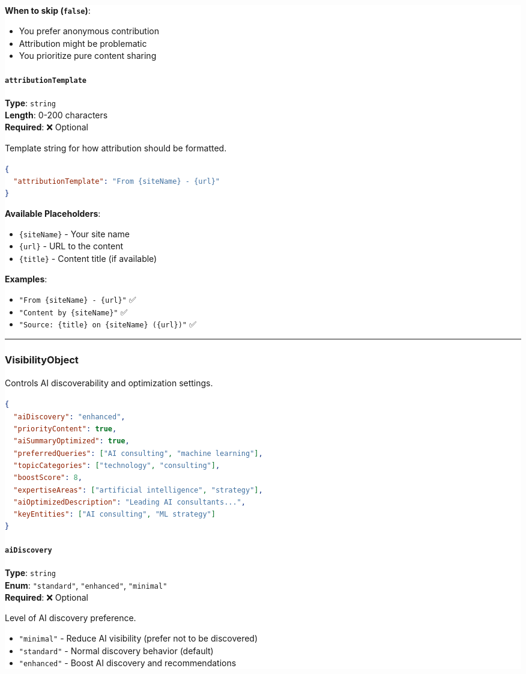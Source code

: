 **When to skip (`false`)**:
- You prefer anonymous contribution
- Attribution might be problematic
- You prioritize pure content sharing

#### `attributionTemplate`
**Type**: `string`  
**Length**: 0-200 characters  
**Required**: ❌ Optional

Template string for how attribution should be formatted.

```json
{
  "attributionTemplate": "From {siteName} - {url}"
}
```

**Available Placeholders**:
- `{siteName}` - Your site name
- `{url}` - URL to the content
- `{title}` - Content title (if available)

**Examples**:
- `"From {siteName} - {url}"` ✅
- `"Content by {siteName}"` ✅
- `"Source: {title} on {siteName} ({url})"` ✅

---

### VisibilityObject

Controls AI discoverability and optimization settings.

```json
{
  "aiDiscovery": "enhanced",
  "priorityContent": true,
  "aiSummaryOptimized": true,
  "preferredQueries": ["AI consulting", "machine learning"],
  "topicCategories": ["technology", "consulting"],
  "boostScore": 8,
  "expertiseAreas": ["artificial intelligence", "strategy"],
  "aiOptimizedDescription": "Leading AI consultants...",
  "keyEntities": ["AI consulting", "ML strategy"]
}
```

#### `aiDiscovery`
**Type**: `string`  
**Enum**: `"standard"`, `"enhanced"`, `"minimal"`  
**Required**: ❌ Optional

Level of AI discovery preference.

- `"minimal"` - Reduce AI visibility (prefer not to be discovered)
- `"standard"` - Normal discovery behavior (default)
- `"enhanced"` - Boost AI discovery and recommendations
